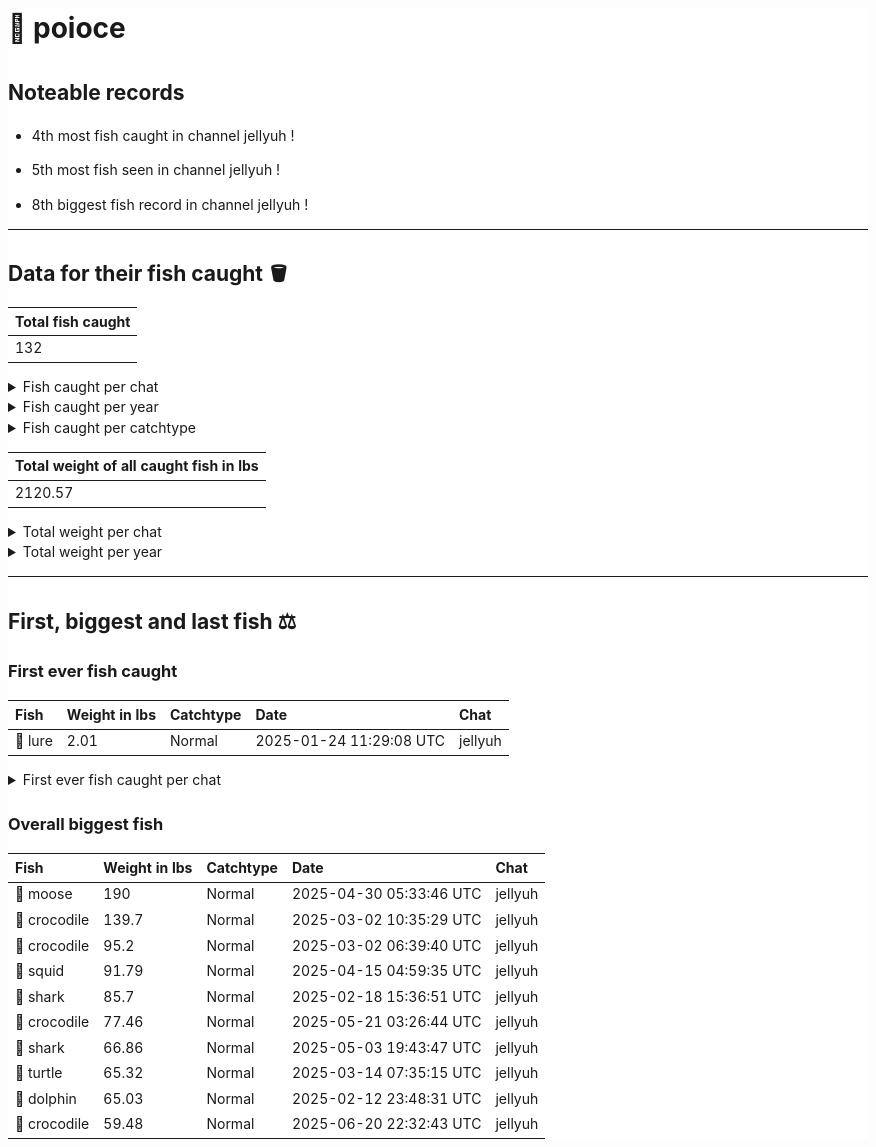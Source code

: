# 🎣 poioce

## Noteable records

*  4th most fish caught in channel jellyuh !

*  5th most fish seen in channel jellyuh !

*  8th biggest fish record in channel jellyuh !


---------------

## Data for their fish caught 🪣
| Total fish caught |
|:------------------|
| 132               |

<details><summary>Fish caught per chat</summary></details>

<details><summary>Fish caught per year</summary></details>

<details><summary>Fish caught per catchtype</summary></details>

| Total weight of all caught fish in lbs |
|:---------------------------------------|
| 2120.57                                |

<details><summary>Total weight per chat</summary></details>

<details><summary>Total weight per year</summary></details>

---------------

## First, biggest and last fish ⚖️
### First ever fish caught
| Fish    | Weight in lbs | Catchtype | Date                    | Chat    |
|:--------|:--------------|:----------|:------------------------|:--------|
| 🎏 lure | 2.01          | Normal    | 2025-01-24 11:29:08 UTC | jellyuh |

<details><summary>First ever fish caught per chat</summary></details>

### Overall biggest fish
| Fish         | Weight in lbs | Catchtype | Date                    | Chat    |
|:-------------|:--------------|:----------|:------------------------|:--------|
| 🫎 moose     | 190           | Normal    | 2025-04-30 05:33:46 UTC | jellyuh |
| 🐊 crocodile | 139.7         | Normal    | 2025-03-02 10:35:29 UTC | jellyuh |
| 🐊 crocodile | 95.2          | Normal    | 2025-03-02 06:39:40 UTC | jellyuh |
| 🦑 squid     | 91.79         | Normal    | 2025-04-15 04:59:35 UTC | jellyuh |
| 🦈 shark     | 85.7          | Normal    | 2025-02-18 15:36:51 UTC | jellyuh |
| 🐊 crocodile | 77.46         | Normal    | 2025-05-21 03:26:44 UTC | jellyuh |
| 🦈 shark     | 66.86         | Normal    | 2025-05-03 19:43:47 UTC | jellyuh |
| 🐢 turtle    | 65.32         | Normal    | 2025-03-14 07:35:15 UTC | jellyuh |
| 🐬 dolphin   | 65.03         | Normal    | 2025-02-12 23:48:31 UTC | jellyuh |
| 🐊 crocodile | 59.48         | Normal    | 2025-06-20 22:32:43 UTC | jellyuh |

